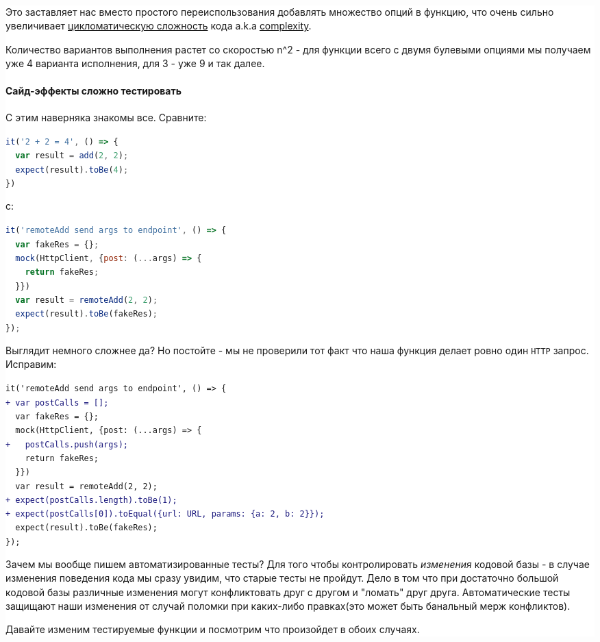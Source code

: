 Это заставляет нас вместо простого переиспользования добавлять множество опций в функцию, что очень сильно увеличивает [цикломатическую сложность](https://ru.wikipedia.org/wiki/Цикломатическая_сложность) кода a.k.a [complexity](http://eslint.org/docs/rules/complexity).

Количество вариантов выполнения растет со скоростью n^2 - для функции всего с двумя булевыми опциями мы получаем уже 4 варианта исполнения, для 3 - уже 9 и так далее.

#### Cайд-эффекты сложно тестировать

С этим наверняка знакомы все. Сравните:

```javascript
it('2 + 2 = 4', () => {
  var result = add(2, 2);
  expect(result).toBe(4);
})
```

с:

```javascript
it('remoteAdd send args to endpoint', () => {
  var fakeRes = {};
  mock(HttpClient, {post: (...args) => {
    return fakeRes;
  }})
  var result = remoteAdd(2, 2);
  expect(result).toBe(fakeRes);
});
```

Выглядит немного сложнее да? Но постойте - мы не проверили тот факт что наша функция делает ровно один `HTTP` запрос. Исправим:

```diff
it('remoteAdd send args to endpoint', () => {
+ var postCalls = [];
  var fakeRes = {};
  mock(HttpClient, {post: (...args) => {
+   postCalls.push(args);
    return fakeRes;
  }})
  var result = remoteAdd(2, 2);
+ expect(postCalls.length).toBe(1);
+ expect(postCalls[0]).toEqual({url: URL, params: {a: 2, b: 2}});
  expect(result).toBe(fakeRes);
});
```

Зачем мы вообще пишем автоматизированные тесты? Для того чтобы контролировать _изменения_ кодовой базы - в случае изменения поведения кода мы сразу увидим, что старые тесты не пройдут. Дело в том что при достаточно большой кодовой базы различные изменения могут конфликтовать друг с другом и "ломать" друг друга. Автоматические тесты защищают наши изменения от случай поломки при каких-либо правках(это может быть банальный мерж конфликтов).

Давайте изменим тестируемые функции и посмотрим что произойдет в обоих случаях.
